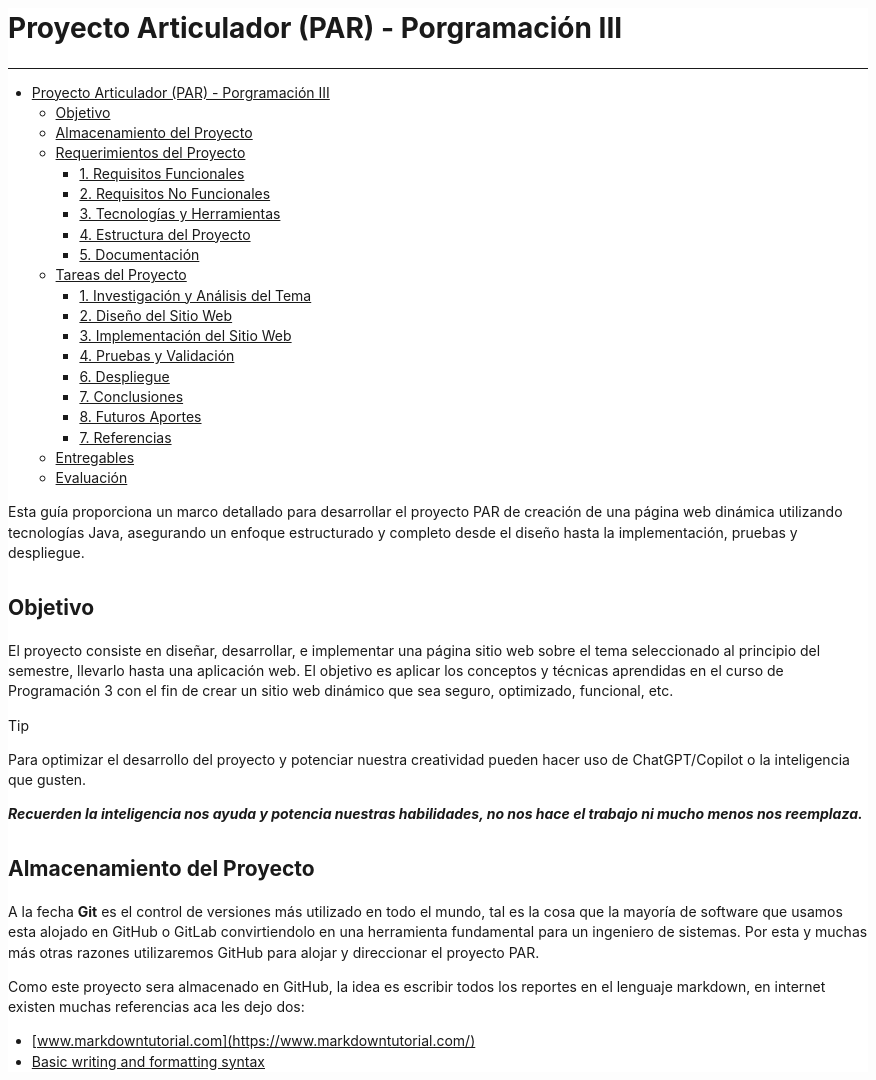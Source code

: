 # Proyecto Articulador (PAR) - Porgramación III
---

- [Proyecto Articulador (PAR) - Porgramación III](#proyecto-articulador-par---porgramación-iii)
  - [Objetivo](#objetivo)
  - [Almacenamiento del Proyecto](#almacenamiento-del-proyecto)
  - [Requerimientos del Proyecto](#requerimientos-del-proyecto)
      - [1. Requisitos Funcionales](#1-requisitos-funcionales)
      - [2. Requisitos No Funcionales](#2-requisitos-no-funcionales)
      - [3. Tecnologías y Herramientas](#3-tecnologías-y-herramientas)
      - [4. Estructura del Proyecto](#4-estructura-del-proyecto)
      - [5. Documentación](#5-documentación)
  - [Tareas del Proyecto](#tareas-del-proyecto)
    - [1. Investigación y Análisis del Tema](#1-investigación-y-análisis-del-tema)
    - [2. Diseño del Sitio Web](#2-diseño-del-sitio-web)
    - [3. Implementación del Sitio Web](#3-implementación-del-sitio-web)
    - [4. Pruebas y Validación](#4-pruebas-y-validación)
    - [6. Despliegue](#6-despliegue)
    - [7. Conclusiones](#7-conclusiones)
    - [8. Futuros Aportes](#8-futuros-aportes)
    - [7. Referencias](#7-referencias)
  - [Entregables](#entregables)
  - [Evaluación](#evaluación)


Esta guía proporciona un marco detallado para desarrollar el proyecto PAR de creación de una página web dinámica utilizando tecnologías Java, asegurando un enfoque estructurado y completo desde el diseño hasta la implementación, pruebas y despliegue.

## Objetivo

El proyecto consiste en diseñar, desarrollar, e implementar una página sitio web sobre el tema seleccionado al principio del semestre, llevarlo hasta una aplicación web. El objetivo es aplicar los conceptos y técnicas aprendidas en el curso de Programación 3 con el fin de crear un sitio web dinámico que sea seguro, optimizado, funcional, etc.

> [!TIP]
> Para optimizar el desarrollo del proyecto y potenciar nuestra creatividad pueden hacer uso de ChatGPT/Copilot o la inteligencia que gusten. 
> 
>***Recuerden la inteligencia nos ayuda y potencia nuestras habilidades, no nos hace el trabajo ni mucho menos nos reemplaza.***

## Almacenamiento del Proyecto

A la fecha **Git** es el control de versiones más utilizado en todo el mundo, tal es la cosa que la mayoría de software que usamos esta alojado en GitHub o GitLab convirtiendolo en una herramienta fundamental para un ingeniero de sistemas. Por esta y muchas más otras razones utilizaremos GitHub para alojar y direccionar el proyecto PAR.

Como este proyecto sera almacenado en GitHub, la idea es escribir todos los reportes en el lenguaje markdown, en internet existen muchas referencias aca les dejo dos: 
- [www.markdowntutorial.com](https://www.markdowntutorial.com/)
- [Basic writing and formatting syntax](https://docs.github.com/en/get-started/writing-on-github/getting-started-with-writing-and-formatting-on-github/basic-writing-and-formatting-syntax#section-links) 
